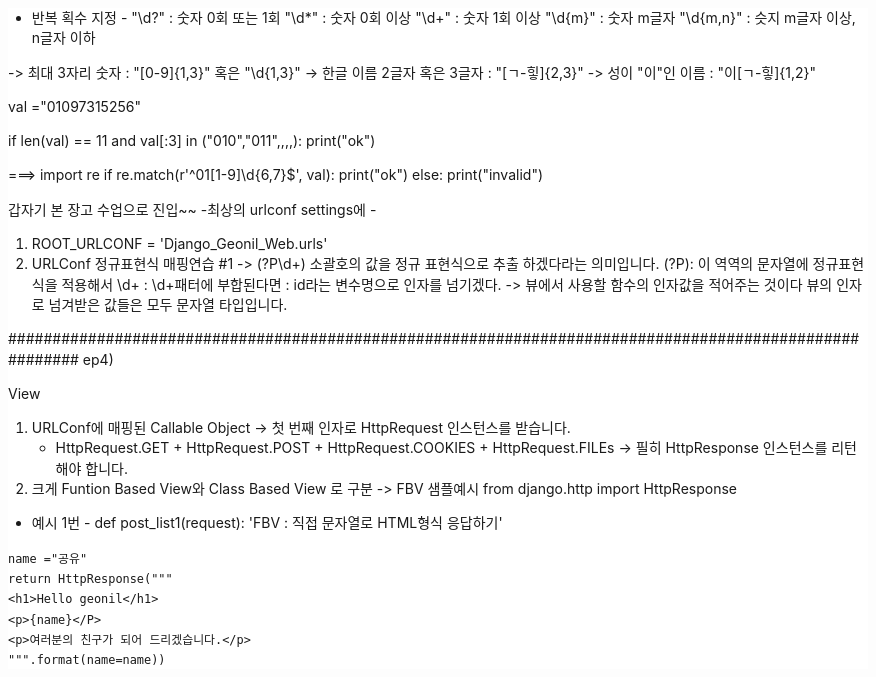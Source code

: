  - 반복 획수 지정 -
  "\d?" : 숫자 0회 또는 1회
  "\d*" : 숫자 0회 이상
  "\d+" : 숫자 1회 이상
  "\d{m}" : 숫자 m글자
  "\d{m,n}" : 슷지 m글자 이상, n글자 이하



 -> 최대 3자리 숫자 : "[0-9]{1,3}" 혹은 "\d{1,3}"
 -> 한글 이름 2글자 혹은 3글자 : "[ㄱ-힣]{2,3}"
 -> 성이 "이"인 이름 : "이[ㄱ-힣]{1,2}"


  val ="01097315256"

  if len(val) == 11 and val[:3] in ("010","011",,,,):
    print("ok")

===>
 import re
 if re.match(r'^01[1-9]\d{6,7}$', val):
  print("ok")
 else:
  print("invalid")


갑자기 본 장고 수업으로 진입~~
-최상의 urlconf settings에 -
 1. ROOT_URLCONF = 'Django_Geonil_Web.urls'
 2. URLConf 정규표현식 매핑연습 #1
  -> (?P<id>\d+) 소괄호의 값을 정규 표현식으로 추출 하겠다라는 의미입니다.
  (?P): 이 역역의 문자열에 정규표현식을 적용해서
  \d+ : \d+패터에 부합된다면
  <id>: id라는 변수명으로 인자를 넘기겠다. -> 뷰에서 사용할 함수의 인자값을 적어주는 것이다
  뷰의 인자로 넘겨받은 값들은 모두 문자열 타입입니다.

########################################################################################################
ep4)

View
 1. URLConf에 매핑된 Callable Object
  -> 첫 번째 인자로 HttpRequest 인스턴스를 받습니다.
     + HttpRequest.GET + HttpRequest.POST + HttpRequest.COOKIES + HttpRequest.FILEs
  -> 필히 HttpResponse 인스턴스를 리턴해야 합니다.
 2. 크게 Funtion Based View와 Class Based View 로 구분
  ->
   FBV 샘플예시
   from django.http import HttpResponse

   - 예시 1번 -
   def post_list1(request):
    'FBV : 직접 문자열로 HTML형식 응답하기'

    name ="공유"
    return HttpResponse("""
    <h1>Hello geonil</h1>
    <p>{name}</P>
    <p>여러분의 친구가 되어 드리겠습니다.</p>
    """.format(name=name))
